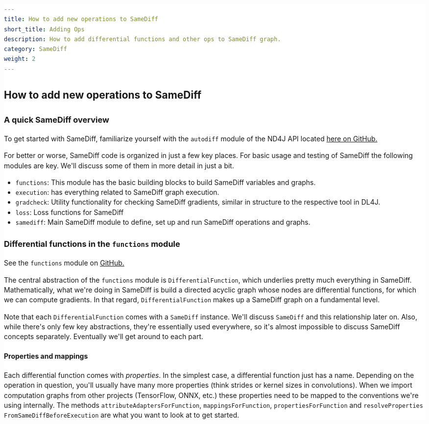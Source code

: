 ```yaml
---
title: How to add new operations to SameDiff
short_title: Adding Ops
description: How to add differential functions and other ops to SameDiff graph.
category: SameDiff
weight: 2
---
```


## How to add new operations to SameDiff

### A quick SameDiff overview

To get started with SameDiff, familiarize yourself with the `autodiff` module of the ND4J API located [here on GitHub.](https://github.com/eclipse/deeplearning4j/tree/master/nd4j/nd4j-backends/nd4j-api-parent/nd4j-api/src/main/java/org/nd4j/autodiff)

For better or worse, SameDiff code is organized in just a few key places. For basic usage and testing of SameDiff the following modules are key. We'll discuss some of them in more detail in just a bit.

- `functions`: This module has the basic building blocks to build SameDiff variables and graphs.
- `execution`: has everything related to SameDiff graph execution.
- `gradcheck`: Utility functionality for checking SameDiff gradients, similar in structure to the respective tool in DL4J.
- `loss`: Loss functions for SameDiff
- `samediff`: Main SameDiff module to define, set up and run SameDiff operations and graphs.

### Differential functions in the `functions` module

See the `functions` module on [GitHub.](https://github.com/eclipse/deeplearning4j/tree/master/nd4j/nd4j-backends/nd4j-api-parent/nd4j-api/src/main/java/org/nd4j/autodiff/functions)

The central abstraction of the `functions` module is `DifferentialFunction`, which underlies pretty much everything in SameDiff. Mathematically, what we're doing in SameDiff is build a directed acyclic graph whose nodes are differential functions, for which we can compute gradients. In that regard, `DifferentialFunction` makes up a SameDiff graph on a fundamental level.

Note that each `DifferentialFunction` comes with a `SameDiff` instance. We'll discuss `SameDiff` and this relationship later on. Also, while there's only few key abstractions, they're essentially used everywhere, so it's almost impossible to discuss SameDiff concepts separately. Eventually we'll get around to each part.

#### Properties and mappings

Each differential function comes with _properties_. In the simplest case, a differential function just has a name. Depending on the operation in question, you'll usually have many more properties (think strides or kernel sizes in convolutions). When we import computation graphs from other projects (TensorFlow, ONNX, etc.) these properties need to be mapped to the conventions we're using internally. The methods `attributeAdaptersForFunction`, `mappingsForFunction`, `propertiesForFunction` and `resolvePropertiesFromSameDiffBeforeExecution` are what you want to look at to get started.
